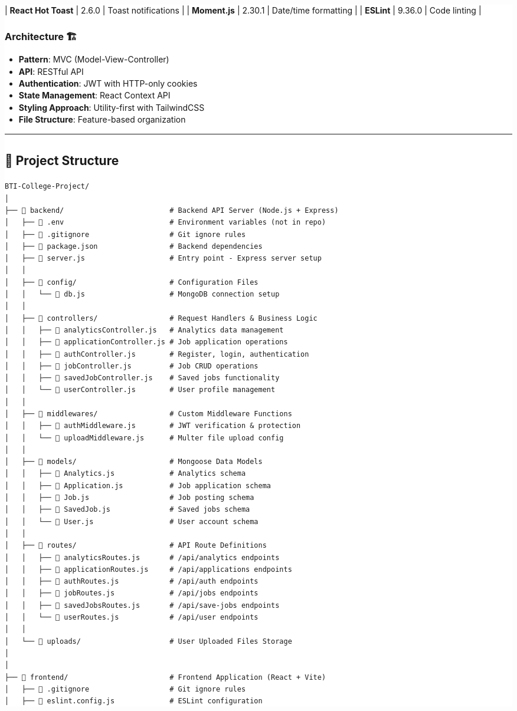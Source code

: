 | **React Hot Toast** | 2.6.0 | Toast notifications |
| **Moment.js** | 2.30.1 | Date/time formatting |
| **ESLint** | 9.36.0 | Code linting |

### Architecture 🏗️
- **Pattern**: MVC (Model-View-Controller)
- **API**: RESTful API
- **Authentication**: JWT with HTTP-only cookies
- **State Management**: React Context API
- **Styling Approach**: Utility-first with TailwindCSS
- **File Structure**: Feature-based organization

---

## 📁 Project Structure

```
BTI-College-Project/
│
├── 📂 backend/                         # Backend API Server (Node.js + Express)
│   ├── 📄 .env                         # Environment variables (not in repo)
│   ├── 📄 .gitignore                   # Git ignore rules
│   ├── 📄 package.json                 # Backend dependencies
│   ├── 📄 server.js                    # Entry point - Express server setup
│   │
│   ├── 📂 config/                      # Configuration Files
│   │   └── 📄 db.js                    # MongoDB connection setup
│   │
│   ├── 📂 controllers/                 # Request Handlers & Business Logic
│   │   ├── 📄 analyticsController.js   # Analytics data management
│   │   ├── 📄 applicationController.js # Job application operations
│   │   ├── 📄 authController.js        # Register, login, authentication
│   │   ├── 📄 jobController.js         # Job CRUD operations
│   │   ├── 📄 savedJobController.js    # Saved jobs functionality
│   │   └── 📄 userController.js        # User profile management
│   │
│   ├── 📂 middlewares/                 # Custom Middleware Functions
│   │   ├── 📄 authMiddleware.js        # JWT verification & protection
│   │   └── 📄 uploadMiddleware.js      # Multer file upload config
│   │
│   ├── 📂 models/                      # Mongoose Data Models
│   │   ├── 📄 Analytics.js             # Analytics schema
│   │   ├── 📄 Application.js           # Job application schema
│   │   ├── 📄 Job.js                   # Job posting schema
│   │   ├── 📄 SavedJob.js              # Saved jobs schema
│   │   └── 📄 User.js                  # User account schema
│   │
│   ├── 📂 routes/                      # API Route Definitions
│   │   ├── 📄 analyticsRoutes.js       # /api/analytics endpoints
│   │   ├── 📄 applicationRoutes.js     # /api/applications endpoints
│   │   ├── 📄 authRoutes.js            # /api/auth endpoints
│   │   ├── 📄 jobRoutes.js             # /api/jobs endpoints
│   │   ├── 📄 savedJobsRoutes.js       # /api/save-jobs endpoints
│   │   └── 📄 userRoutes.js            # /api/user endpoints
│   │
│   └── 📂 uploads/                     # User Uploaded Files Storage
│
│
├── 📂 frontend/                        # Frontend Application (React + Vite)
│   ├── 📄 .gitignore                   # Git ignore rules
│   ├── 📄 eslint.config.js             # ESLint configuration
```